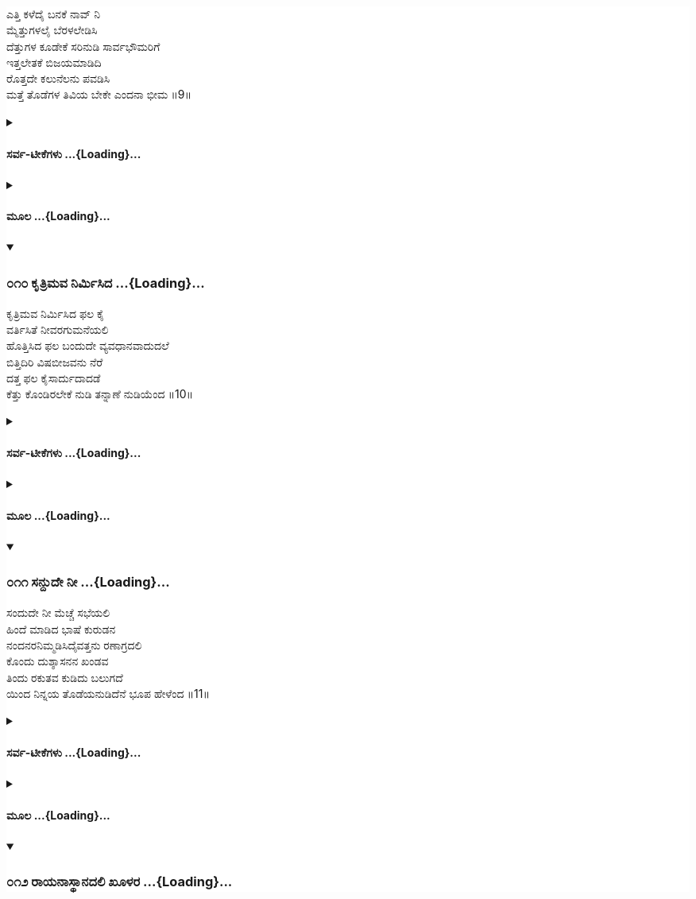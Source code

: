 ಎತ್ತಿ ಕಳೆದೈ ಬನಕೆ ನಾವ್ ನಿ  
ಮ್ಮೆತ್ತುಗಳಲೈ ಬೆರಳಲೇಡಿಸಿ  
ದೆತ್ತುಗಳ ಕೂಡೇಕೆ ಸರಿನುಡಿ ಸಾರ್ವಭೌಮರಿಗೆ   
ಇತ್ತಲೇತಕೆ ಬಿಜಯಮಾಡಿದಿ  
ರೊತ್ತದೇ ಕಲುನೆಲನು ಪವಡಿಸಿ  
ಮತ್ತೆ ತೊಡೆಗಳ ತಿವಿಯ ಬೇಕೇ ಎಂದನಾ ಭೀಮ     ॥9॥
</details>
</div>
<div class="js_include collapsed" newlevelforh1="4" title="ಸರ್ವ-ಟೀಕೆಗಳು" unfilled url="/mahAbhAratam/kAvyam/bhAShAntaram/kn/kumAra-vyAsa-bhArata/sarva-TIkegaLu/10_gadA/08/009_etti_kaLedai.md">
<details><summary><h4>ಸರ್ವ-ಟೀಕೆಗಳು ...{Loading}...</h4></summary></details>
</div>
<div class="js_include collapsed" newlevelforh1="4" title="ಮೂಲ" unfilled url="/mahAbhAratam/kAvyam/bhAShAntaram/kn/kumAra-vyAsa-bhArata/mUla/10_gadA/08/009_etti_kaLedai.md">
<details><summary><h4>ಮೂಲ ...{Loading}...</h4></summary></details>
</div>
<div class="js_include" includetitle="true" newlevelforh1="3" unfilled url="/mahAbhAratam/kAvyam/bhAShAntaram/kn/kumAra-vyAsa-bhArata/vishvAsa-prastuti/10_gadA/08/010_kRtrimava_nirmisida.md">
<details open><summary><h3>೦೧೦ ಕೃತ್ರಿಮವ ನಿರ್ಮಿಸಿದ ...{Loading}...</h3></summary>

ಕೃತ್ರಿಮವ ನಿರ್ಮಿಸಿದ ಫಲ ಕೈ  
ವರ್ತಿಸಿತೆ ನೀವರಗುಮನೆಯಲಿ  
ಹೊತ್ತಿಸಿದ ಫಲ ಬಂದುದೇ ವ್ಯವಧಾನವಾದುದಲೆ  
ಬಿತ್ತಿದಿರಿ ವಿಷಬೀಜವನು ನೆರೆ  
ದತ್ತ ಫಲ ಕೈಸಾರ್ದುದಾದಡೆ  
ಕೆತ್ತು ಕೊಂಡಿರಲೇಕೆ ನುಡಿ ತನ್ನಾಣೆ ನುಡಿಯೆಂದ     ॥10॥
</details>
</div>
<div class="js_include collapsed" newlevelforh1="4" title="ಸರ್ವ-ಟೀಕೆಗಳು" unfilled url="/mahAbhAratam/kAvyam/bhAShAntaram/kn/kumAra-vyAsa-bhArata/sarva-TIkegaLu/10_gadA/08/010_kRtrimava_nirmisida.md">
<details><summary><h4>ಸರ್ವ-ಟೀಕೆಗಳು ...{Loading}...</h4></summary></details>
</div>
<div class="js_include collapsed" newlevelforh1="4" title="ಮೂಲ" unfilled url="/mahAbhAratam/kAvyam/bhAShAntaram/kn/kumAra-vyAsa-bhArata/mUla/10_gadA/08/010_kRtrimava_nirmisida.md">
<details><summary><h4>ಮೂಲ ...{Loading}...</h4></summary></details>
</div>
<div class="js_include" includetitle="true" newlevelforh1="3" unfilled url="/mahAbhAratam/kAvyam/bhAShAntaram/kn/kumAra-vyAsa-bhArata/vishvAsa-prastuti/10_gadA/08/011_sandudE_nI.md">
<details open><summary><h3>೦೧೧ ಸನ್ದುದೇ ನೀ ...{Loading}...</h3></summary>

ಸಂದುದೇ ನೀ ಮೆಚ್ಚೆ ಸಭೆಯಲಿ  
ಹಿಂದೆ ಮಾಡಿದ ಭಾಷೆ ಕುರುಡನ  
ನಂದನರನಿಮ್ಮಡಿಸಿದೈವತ್ತನು ರಣಾಗ್ರದಲಿ  
ಕೊಂದು ದುಶ್ಶಾಸನನ ಖಂಡವ  
ತಿಂದು ರಕುತವ ಕುಡಿದು ಬಲುಗದೆ  
ಯಿಂದ ನಿನ್ನಯ ತೊಡೆಯನುಡಿದೆನೆ ಭೂಪ ಹೇಳೆಂದ      ॥11॥
</details>
</div>
<div class="js_include collapsed" newlevelforh1="4" title="ಸರ್ವ-ಟೀಕೆಗಳು" unfilled url="/mahAbhAratam/kAvyam/bhAShAntaram/kn/kumAra-vyAsa-bhArata/sarva-TIkegaLu/10_gadA/08/011_sandudE_nI.md">
<details><summary><h4>ಸರ್ವ-ಟೀಕೆಗಳು ...{Loading}...</h4></summary></details>
</div>
<div class="js_include collapsed" newlevelforh1="4" title="ಮೂಲ" unfilled url="/mahAbhAratam/kAvyam/bhAShAntaram/kn/kumAra-vyAsa-bhArata/mUla/10_gadA/08/011_sandudE_nI.md">
<details><summary><h4>ಮೂಲ ...{Loading}...</h4></summary></details>
</div>
<div class="js_include" includetitle="true" newlevelforh1="3" unfilled url="/mahAbhAratam/kAvyam/bhAShAntaram/kn/kumAra-vyAsa-bhArata/vishvAsa-prastuti/10_gadA/08/012_rAyanAsthAnadali_khULara.md">
<details open><summary><h3>೦೧೨ ರಾಯನಾಸ್ಥಾನದಲಿ ಖೂಳರ ...{Loading}...</h3></summary>
